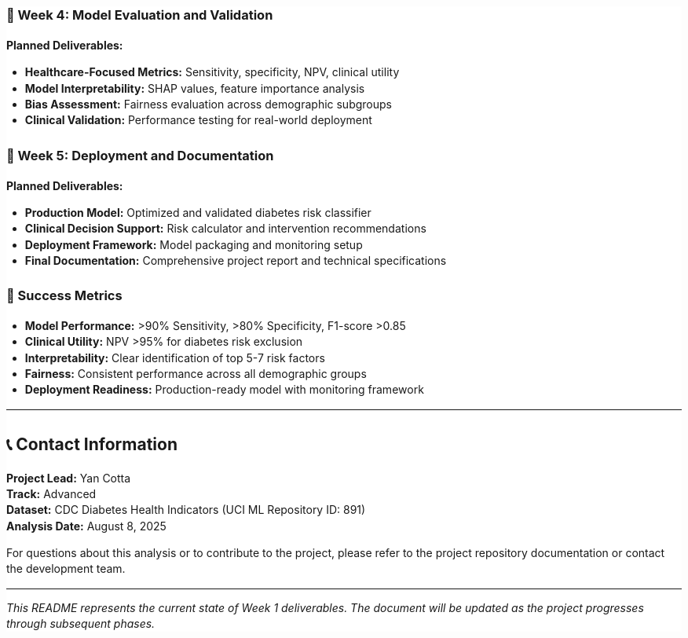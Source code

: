 ### 📅 Week 4: Model Evaluation and Validation
**Planned Deliverables:**
- **Healthcare-Focused Metrics:** Sensitivity, specificity, NPV, clinical utility
- **Model Interpretability:** SHAP values, feature importance analysis
- **Bias Assessment:** Fairness evaluation across demographic subgroups
- **Clinical Validation:** Performance testing for real-world deployment

### 📅 Week 5: Deployment and Documentation
**Planned Deliverables:**
- **Production Model:** Optimized and validated diabetes risk classifier
- **Clinical Decision Support:** Risk calculator and intervention recommendations
- **Deployment Framework:** Model packaging and monitoring setup
- **Final Documentation:** Comprehensive project report and technical specifications

### 🎯 Success Metrics
- **Model Performance:** >90% Sensitivity, >80% Specificity, F1-score >0.85
- **Clinical Utility:** NPV >95% for diabetes risk exclusion
- **Interpretability:** Clear identification of top 5-7 risk factors
- **Fairness:** Consistent performance across all demographic groups
- **Deployment Readiness:** Production-ready model with monitoring framework

---

## 📞 Contact Information

**Project Lead:** Yan Cotta  
**Track:** Advanced  
**Dataset:** CDC Diabetes Health Indicators (UCI ML Repository ID: 891)  
**Analysis Date:** August 8, 2025

For questions about this analysis or to contribute to the project, please refer to the project repository documentation or contact the development team.

---

*This README represents the current state of Week 1 deliverables. The document will be updated as the project progresses through subsequent phases.*
